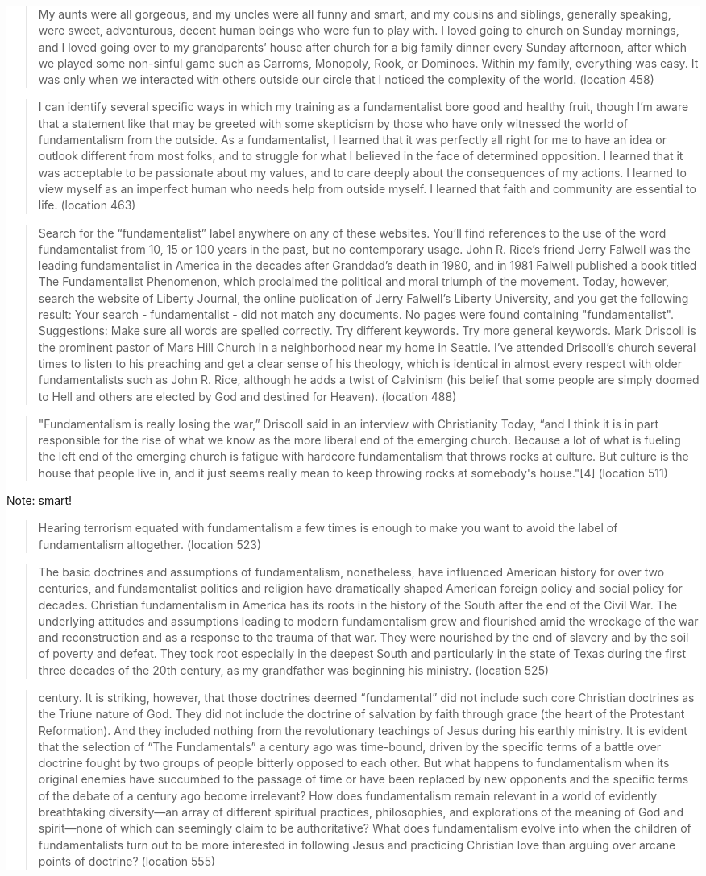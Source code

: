 > My aunts were all gorgeous, and my uncles were all funny and smart, and my cousins and siblings, generally speaking, were sweet, adventurous, decent human beings who were fun to play with. I loved going to church on Sunday mornings, and I loved going over to my grandparents’ house after church for a big family dinner every Sunday afternoon, after which we played some non-sinful game such as Carroms, Monopoly, Rook, or Dominoes. Within my family, everything was easy. It was only when we interacted with others outside our circle that I noticed the complexity of the world. (location 458)

> I can identify several specific ways in which my training as a fundamentalist bore good and healthy fruit, though I’m aware that a statement like that may be greeted with some skepticism by those who have only witnessed the world of fundamentalism from the outside. As a fundamentalist, I learned that it was perfectly all right for me to have an idea or outlook different from most folks, and to struggle for what I believed in the face of determined opposition. I learned that it was acceptable to be passionate about my values, and to care deeply about the consequences of my actions. I learned to view myself as an imperfect human who needs help from outside myself. I learned that faith and community are essential to life. (location 463)

> Search for the “fundamentalist” label anywhere on any of these websites. You’ll find references to the use of the word fundamentalist from 10, 15 or 100 years in the past, but no contemporary usage. John R. Rice’s friend Jerry Falwell was the leading fundamentalist in America in the decades after Granddad’s death in 1980, and in 1981 Falwell published a book titled The Fundamentalist Phenomenon, which proclaimed the political and moral triumph of the movement. Today, however, search the website of Liberty Journal, the online publication of Jerry Falwell’s Liberty University, and you get the following result:   Your search - fundamentalist - did not match any documents. No pages were found containing "fundamentalist". Suggestions: Make sure all words are spelled correctly. Try different keywords. Try more general keywords.   Mark Driscoll is the prominent pastor of Mars Hill Church in a neighborhood near my home in Seattle. I’ve attended Driscoll’s church several times to listen to his preaching and get a clear sense of his theology, which is identical in almost every respect with older fundamentalists such as John R. Rice, although he adds a twist of Calvinism (his belief that some people are simply doomed to Hell and others are elected by God and destined for Heaven). (location 488)

> "Fundamentalism is really losing the war,” Driscoll said in an interview with Christianity Today, “and I think it is in part responsible for the rise of what we know as the more liberal end of the emerging church. Because a lot of what is fueling the left end of the emerging church is fatigue with hardcore fundamentalism that throws rocks at culture. But culture is the house that people live in, and it just seems really mean to keep throwing rocks at somebody's house."[4] (location 511)

Note: smart!

> Hearing terrorism equated with fundamentalism a few times is enough to make you want to avoid the label of fundamentalism altogether. (location 523)

> The basic doctrines and assumptions of fundamentalism, nonetheless, have influenced American history for over two centuries, and fundamentalist politics and religion have dramatically shaped American foreign policy and social policy for decades. Christian fundamentalism in America has its roots in the history of the South after the end of the Civil War. The underlying attitudes and assumptions leading to modern fundamentalism grew and flourished amid the wreckage of the war and reconstruction and as a response to the trauma of that war. They were nourished by the end of slavery and by the soil of poverty and defeat. They took root especially in the deepest South and particularly in the state of Texas during the first three decades of the 20th century, as my grandfather was beginning his ministry. (location 525)

> century. It is striking, however, that those doctrines deemed “fundamental” did not include such core Christian doctrines as the Triune nature of God. They did not include the doctrine of salvation by faith through grace (the heart of the Protestant Reformation). And they included nothing from the revolutionary teachings of Jesus during his earthly ministry. It is evident that the selection of “The Fundamentals” a century ago was time-bound, driven by the specific terms of a battle over doctrine fought by two groups of people bitterly opposed to each other. But what happens to fundamentalism when its original enemies have succumbed to the passage of time or have been replaced by new opponents and the specific terms of the debate of a century ago become irrelevant? How does fundamentalism remain relevant in a world of evidently breathtaking diversity—an array of different spiritual practices, philosophies, and explorations of the meaning of God and spirit—none of which can seemingly claim to be authoritative? What does fundamentalism evolve into when the children of fundamentalists turn out to be more interested in following Jesus and practicing Christian love than arguing over arcane points of doctrine? (location 555)
